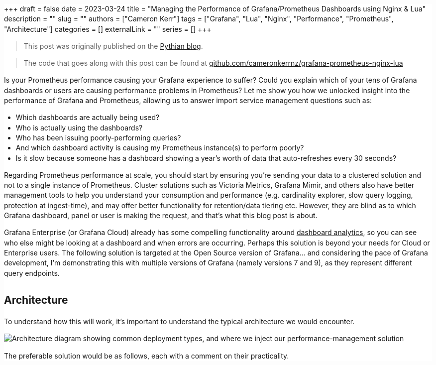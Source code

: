 +++ 
draft = false
date = 2023-03-24
title = "Managing the Performance of Grafana/Prometheus Dashboards using Nginx & Lua"
description = ""
slug = ""
authors = ["Cameron Kerr"]
tags = ["Grafana", "Lua", "Nginx", "Performance", "Prometheus", "Architecture"]
categories = []
externalLink = ""
series = []
+++

> This post was originally published on the [Pythian blog](https://blog.pythian.com/).

> The code that goes along with this post can be found at [github.com/cameronkerrnz/grafana-prometheus-nginx-lua](https://github.com/cameronkerrnz/grafana-prometheus-nginx-lua)

Is your Prometheus performance causing your Grafana experience to suffer? Could you explain which of your tens of Grafana dashboards or users are causing performance problems in Prometheus? Let me show you how we unlocked insight into the performance of Grafana and Prometheus, allowing us to answer import service management questions such as:

- Which dashboards are actually being used?
- Who is actually using the dashboards?
- Who has been issuing poorly-performing queries?
- And which dashboard activity is causing my Prometheus instance(s) to perform poorly?
- Is it slow because someone has a dashboard showing a year’s worth of data that auto-refreshes every 30 seconds?

Regarding Prometheus performance at scale, you should start by ensuring you’re sending your data to a clustered solution and not to a single instance of Prometheus. Cluster solutions such as Victoria Metrics, Grafana Mimir, and others also have better management tools to help you understand your consumption and performance (e.g. cardinality explorer, slow query logging, protection at ingest-time), and may offer better functionality for retention/data tiering etc. However, they are blind as to which Grafana dashboard, panel or user is making the request, and that’s what this blog post is about.

Grafana Enterprise (or Grafana Cloud) already has some compelling functionality around [dashboard analytics](https://grafana.com/docs/grafana/latest/dashboards/assess-dashboard-usage/), so you can see who else might be looking at a dashboard and when errors are occurring. Perhaps this solution is beyond your needs for Cloud or Enterprise users. The following solution is targeted at the Open Source version of Grafana… and considering the pace of Grafana development, I’m demonstrating this with multiple versions of Grafana (namely versions 7 and 9), as they represent different query endpoints.

## Architecture

To understand how this will work, it’s important to understand the typical architecture we would encounter.

![Architecture diagram showing common deployment types, and where we inject our performance-management solution](/post-images/prometheus-grafana-nginx-lua/architecture.png "Architecture for this solution")

The preferable solution would be as follows, each with a comment on their practicality.
